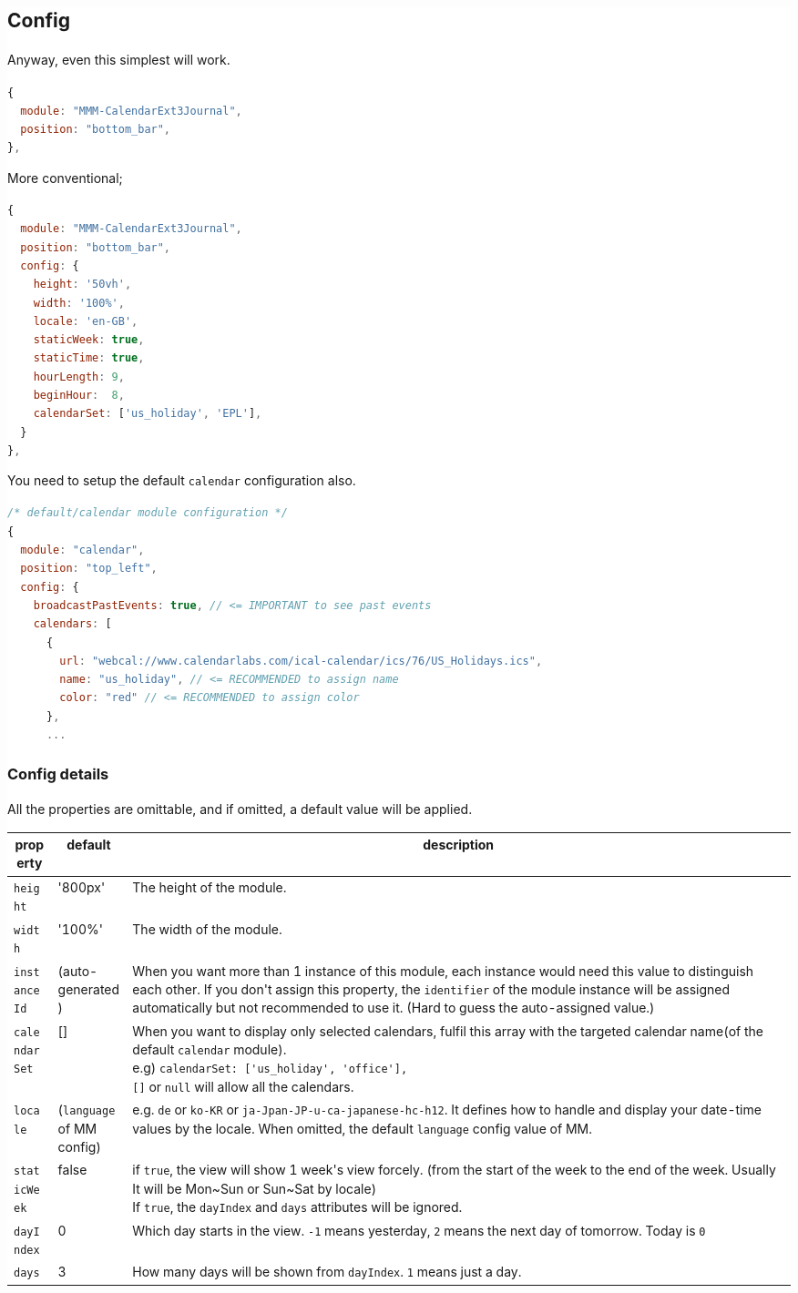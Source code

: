 
## Config
Anyway, even this simplest will work.
```js
{
  module: "MMM-CalendarExt3Journal",
  position: "bottom_bar",
},

```

More conventional;
```js
{
  module: "MMM-CalendarExt3Journal",
  position: "bottom_bar",
  config: {
    height: '50vh',
    width: '100%',
    locale: 'en-GB',
    staticWeek: true,
    staticTime: true,
    hourLength: 9,
    beginHour:  8,
    calendarSet: ['us_holiday', 'EPL'],
  }
},
```

You need to setup the default `calendar` configuration also.
```js
/* default/calendar module configuration */
{
  module: "calendar",
  position: "top_left",
  config: {
    broadcastPastEvents: true, // <= IMPORTANT to see past events
    calendars: [
      {
        url: "webcal://www.calendarlabs.com/ical-calendar/ics/76/US_Holidays.ics",
        name: "us_holiday", // <= RECOMMENDED to assign name
        color: "red" // <= RECOMMENDED to assign color
      },
      ...

```

### Config details
All the properties are omittable, and if omitted, a default value will be applied.

|**property**|**default**|**description**|
|---|---|---|
|`height` | '800px' | The height of the module. |
|`width` | '100%' | The width of the module. |
|`instanceId` | (auto-generated) | When you want more than 1 instance of this module, each instance would need this value to distinguish each other. If you don't assign this property, the `identifier` of the module instance will be assigned automatically but not recommended to use it. (Hard to guess the auto-assigned value.)|
|`calendarSet` | [] | When you want to display only selected calendars, fulfil this array with the targeted calendar name(of the default `calendar` module). <br>e.g) `calendarSet: ['us_holiday', 'office'],`<br> `[]` or `null` will allow all the calendars. |
|`locale` | (`language` of MM config) | e.g. `de` or `ko-KR` or `ja-Jpan-JP-u-ca-japanese-hc-h12`. It defines how to handle and display your date-time values by the locale. When omitted, the default `language` config value of MM. |
|`staticWeek` | false | if `true`, the view will show 1 week's view forcely. (from the start of the week to the end of the week. Usually It will be Mon~Sun or Sun~Sat by locale)<br> If `true`, the `dayIndex` and `days` attributes will be ignored.
|`dayIndex`| 0 | Which day starts in the view. `-1` means yesterday, `2` means the next day of tomorrow. Today is `0`|
|`days`| 3 | How many days will be shown from `dayIndex`. `1` means just a day.|